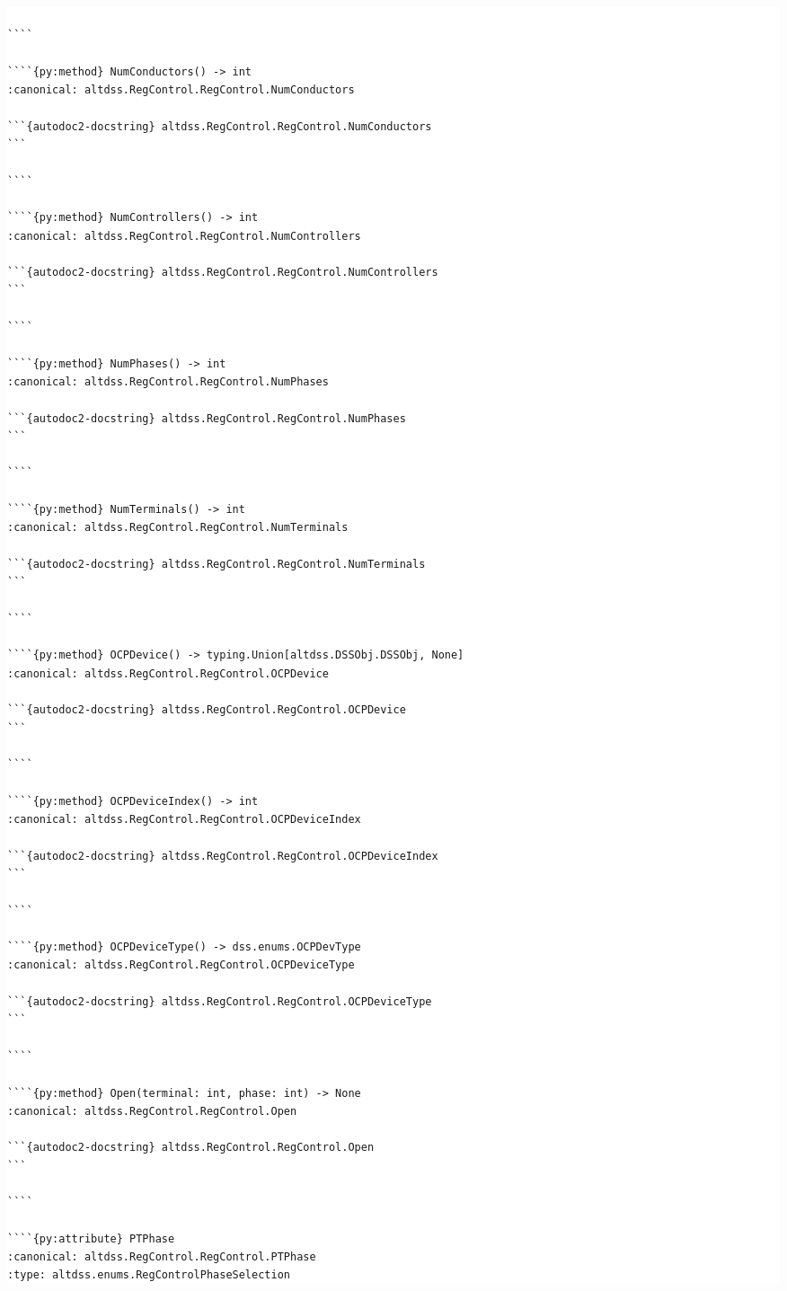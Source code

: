 `````{py:class} RegControl(api_util, ptr)

````

````{py:method} NumConductors() -> int
:canonical: altdss.RegControl.RegControl.NumConductors

```{autodoc2-docstring} altdss.RegControl.RegControl.NumConductors
```

````

````{py:method} NumControllers() -> int
:canonical: altdss.RegControl.RegControl.NumControllers

```{autodoc2-docstring} altdss.RegControl.RegControl.NumControllers
```

````

````{py:method} NumPhases() -> int
:canonical: altdss.RegControl.RegControl.NumPhases

```{autodoc2-docstring} altdss.RegControl.RegControl.NumPhases
```

````

````{py:method} NumTerminals() -> int
:canonical: altdss.RegControl.RegControl.NumTerminals

```{autodoc2-docstring} altdss.RegControl.RegControl.NumTerminals
```

````

````{py:method} OCPDevice() -> typing.Union[altdss.DSSObj.DSSObj, None]
:canonical: altdss.RegControl.RegControl.OCPDevice

```{autodoc2-docstring} altdss.RegControl.RegControl.OCPDevice
```

````

````{py:method} OCPDeviceIndex() -> int
:canonical: altdss.RegControl.RegControl.OCPDeviceIndex

```{autodoc2-docstring} altdss.RegControl.RegControl.OCPDeviceIndex
```

````

````{py:method} OCPDeviceType() -> dss.enums.OCPDevType
:canonical: altdss.RegControl.RegControl.OCPDeviceType

```{autodoc2-docstring} altdss.RegControl.RegControl.OCPDeviceType
```

````

````{py:method} Open(terminal: int, phase: int) -> None
:canonical: altdss.RegControl.RegControl.Open

```{autodoc2-docstring} altdss.RegControl.RegControl.Open
```

````

````{py:attribute} PTPhase
:canonical: altdss.RegControl.RegControl.PTPhase
:type: altdss.enums.RegControlPhaseSelection
`````